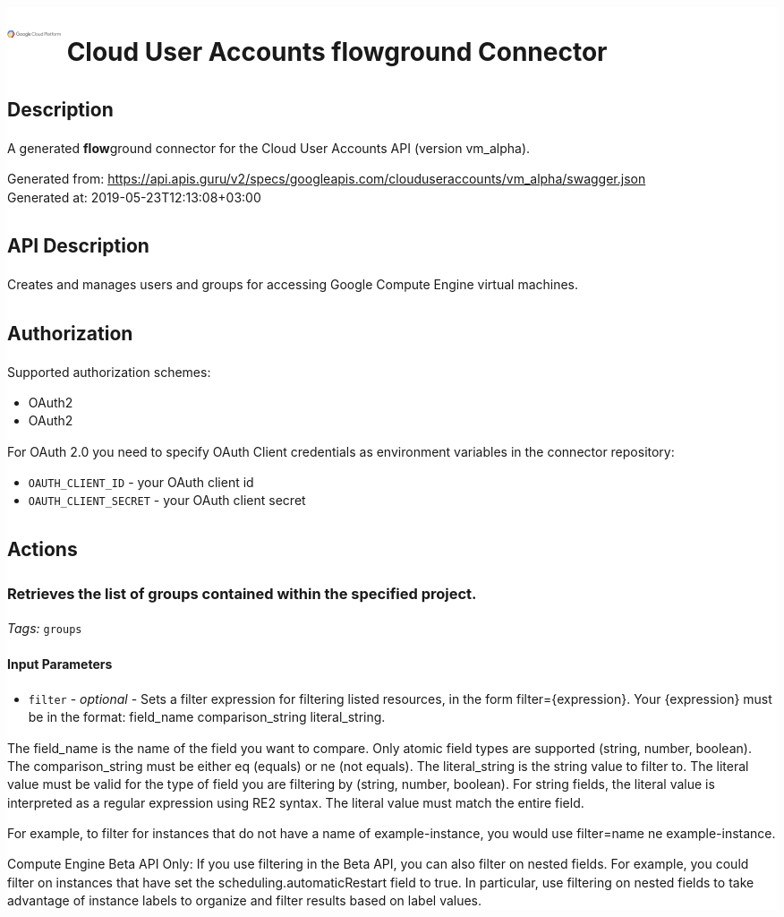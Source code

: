 # ![LOGO](logo.png) Cloud User Accounts **flow**ground Connector

## Description

A generated **flow**ground connector for the Cloud User Accounts API (version vm_alpha).

Generated from: https://api.apis.guru/v2/specs/googleapis.com/clouduseraccounts/vm_alpha/swagger.json<br/>
Generated at: 2019-05-23T12:13:08+03:00

## API Description

Creates and manages users and groups for accessing Google Compute Engine virtual machines.

## Authorization

Supported authorization schemes:
- OAuth2
- OAuth2

For OAuth 2.0 you need to specify OAuth Client credentials as environment variables in the connector repository:
* `OAUTH_CLIENT_ID` - your OAuth client id
* `OAUTH_CLIENT_SECRET` - your OAuth client secret

## Actions

### Retrieves the list of groups contained within the specified project.

*Tags:* `groups`

#### Input Parameters
* `filter` - _optional_ - Sets a filter expression for filtering listed resources, in the form filter={expression}. Your {expression} must be in the format: field_name comparison_string literal_string.

The field_name is the name of the field you want to compare. Only atomic field types are supported (string, number, boolean). The comparison_string must be either eq (equals) or ne (not equals). The literal_string is the string value to filter to. The literal value must be valid for the type of field you are filtering by (string, number, boolean). For string fields, the literal value is interpreted as a regular expression using RE2 syntax. The literal value must match the entire field.

For example, to filter for instances that do not have a name of example-instance, you would use filter=name ne example-instance.

Compute Engine Beta API Only: If you use filtering in the Beta API, you can also filter on nested fields. For example, you could filter on instances that have set the scheduling.automaticRestart field to true. In particular, use filtering on nested fields to take advantage of instance labels to organize and filter results based on label values.
